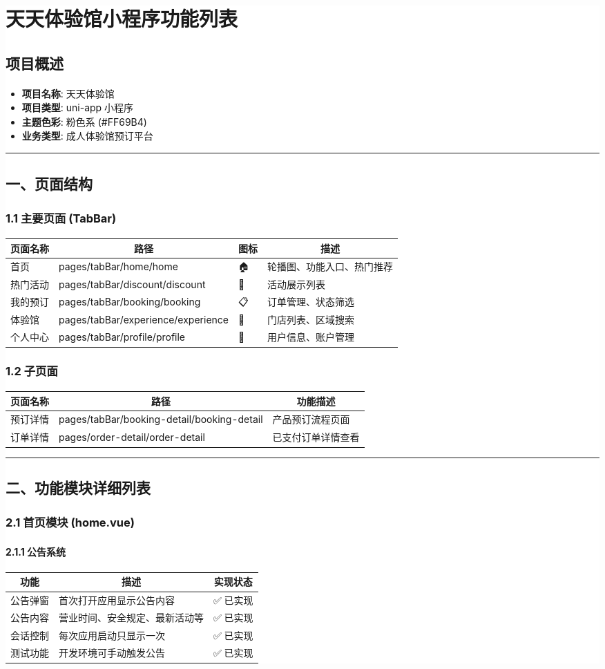 # 天天体验馆小程序功能列表

## 项目概述
- **项目名称**: 天天体验馆
- **项目类型**: uni-app 小程序
- **主题色彩**: 粉色系 (#FF69B4)
- **业务类型**: 成人体验馆预订平台

---

## 一、页面结构

### 1.1 主要页面 (TabBar)
| 页面名称 | 路径 | 图标 | 描述 |
|---------|------|------|------|
| 首页 | pages/tabBar/home/home | 🏠 | 轮播图、功能入口、热门推荐 |
| 热门活动 | pages/tabBar/discount/discount | 🎁 | 活动展示列表 |
| 我的预订 | pages/tabBar/booking/booking | 📋 | 订单管理、状态筛选 |
| 体验馆 | pages/tabBar/experience/experience | 🏢 | 门店列表、区域搜索 |
| 个人中心 | pages/tabBar/profile/profile | 👤 | 用户信息、账户管理 |

### 1.2 子页面
| 页面名称 | 路径 | 功能描述 |
|---------|------|----------|
| 预订详情 | pages/tabBar/booking-detail/booking-detail | 产品预订流程页面 |
| 订单详情 | pages/order-detail/order-detail | 已支付订单详情查看 |

---

## 二、功能模块详细列表

### 2.1 首页模块 (home.vue)

#### 2.1.1 公告系统
| 功能 | 描述 | 实现状态 |
|------|------|----------|
| 公告弹窗 | 首次打开应用显示公告内容 | ✅ 已实现 |
| 公告内容 | 营业时间、安全规定、最新活动等 | ✅ 已实现 |
| 会话控制 | 每次应用启动只显示一次 | ✅ 已实现 |
| 测试功能 | 开发环境可手动触发公告 | ✅ 已实现 |
